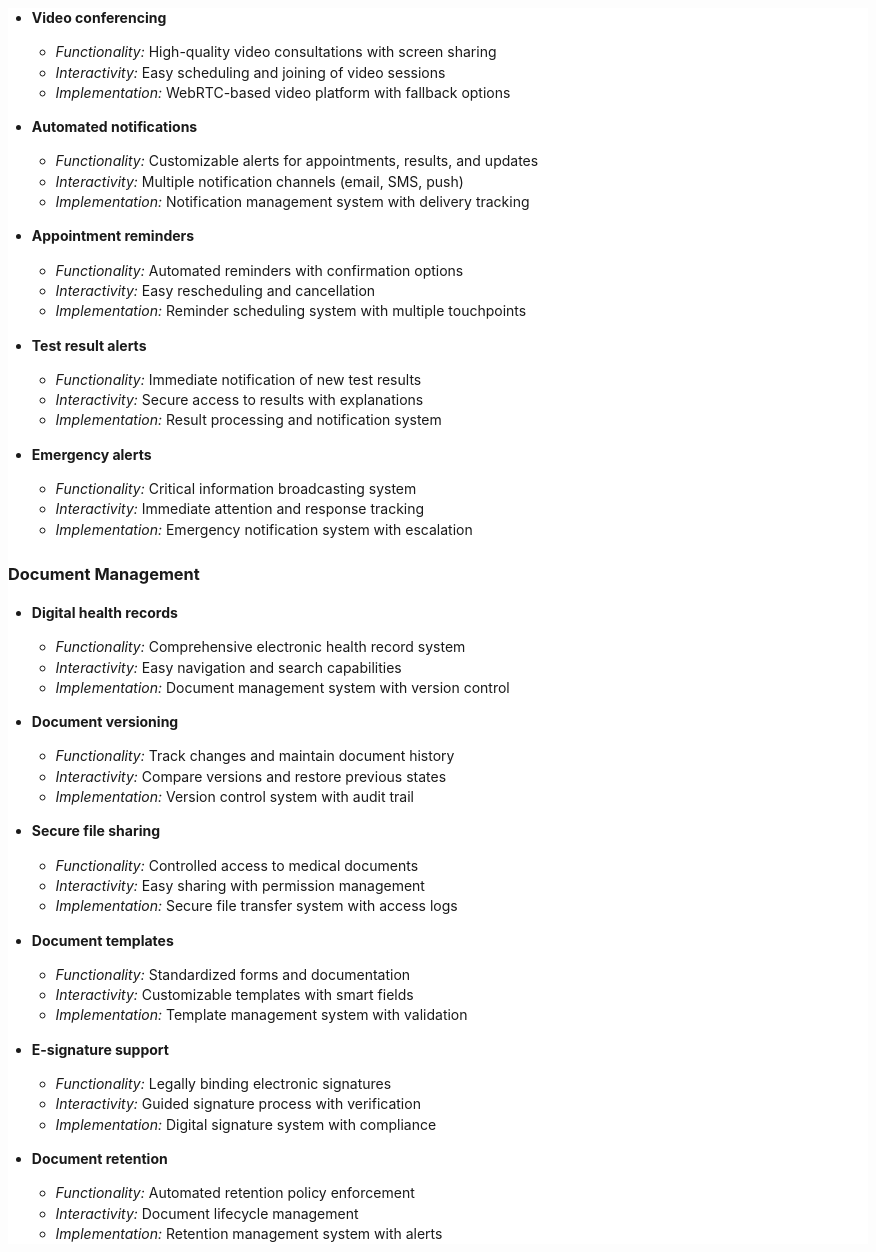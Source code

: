 - **Video conferencing**
  - *Functionality:* High-quality video consultations with screen sharing
  - *Interactivity:* Easy scheduling and joining of video sessions
  - *Implementation:* WebRTC-based video platform with fallback options

- **Automated notifications**
  - *Functionality:* Customizable alerts for appointments, results, and updates
  - *Interactivity:* Multiple notification channels (email, SMS, push)
  - *Implementation:* Notification management system with delivery tracking

- **Appointment reminders**
  - *Functionality:* Automated reminders with confirmation options
  - *Interactivity:* Easy rescheduling and cancellation
  - *Implementation:* Reminder scheduling system with multiple touchpoints

- **Test result alerts**
  - *Functionality:* Immediate notification of new test results
  - *Interactivity:* Secure access to results with explanations
  - *Implementation:* Result processing and notification system

- **Emergency alerts**
  - *Functionality:* Critical information broadcasting system
  - *Interactivity:* Immediate attention and response tracking
  - *Implementation:* Emergency notification system with escalation

### Document Management
- **Digital health records**
  - *Functionality:* Comprehensive electronic health record system
  - *Interactivity:* Easy navigation and search capabilities
  - *Implementation:* Document management system with version control

- **Document versioning**
  - *Functionality:* Track changes and maintain document history
  - *Interactivity:* Compare versions and restore previous states
  - *Implementation:* Version control system with audit trail

- **Secure file sharing**
  - *Functionality:* Controlled access to medical documents
  - *Interactivity:* Easy sharing with permission management
  - *Implementation:* Secure file transfer system with access logs

- **Document templates**
  - *Functionality:* Standardized forms and documentation
  - *Interactivity:* Customizable templates with smart fields
  - *Implementation:* Template management system with validation

- **E-signature support**
  - *Functionality:* Legally binding electronic signatures
  - *Interactivity:* Guided signature process with verification
  - *Implementation:* Digital signature system with compliance

- **Document retention**
  - *Functionality:* Automated retention policy enforcement
  - *Interactivity:* Document lifecycle management
  - *Implementation:* Retention management system with alerts
